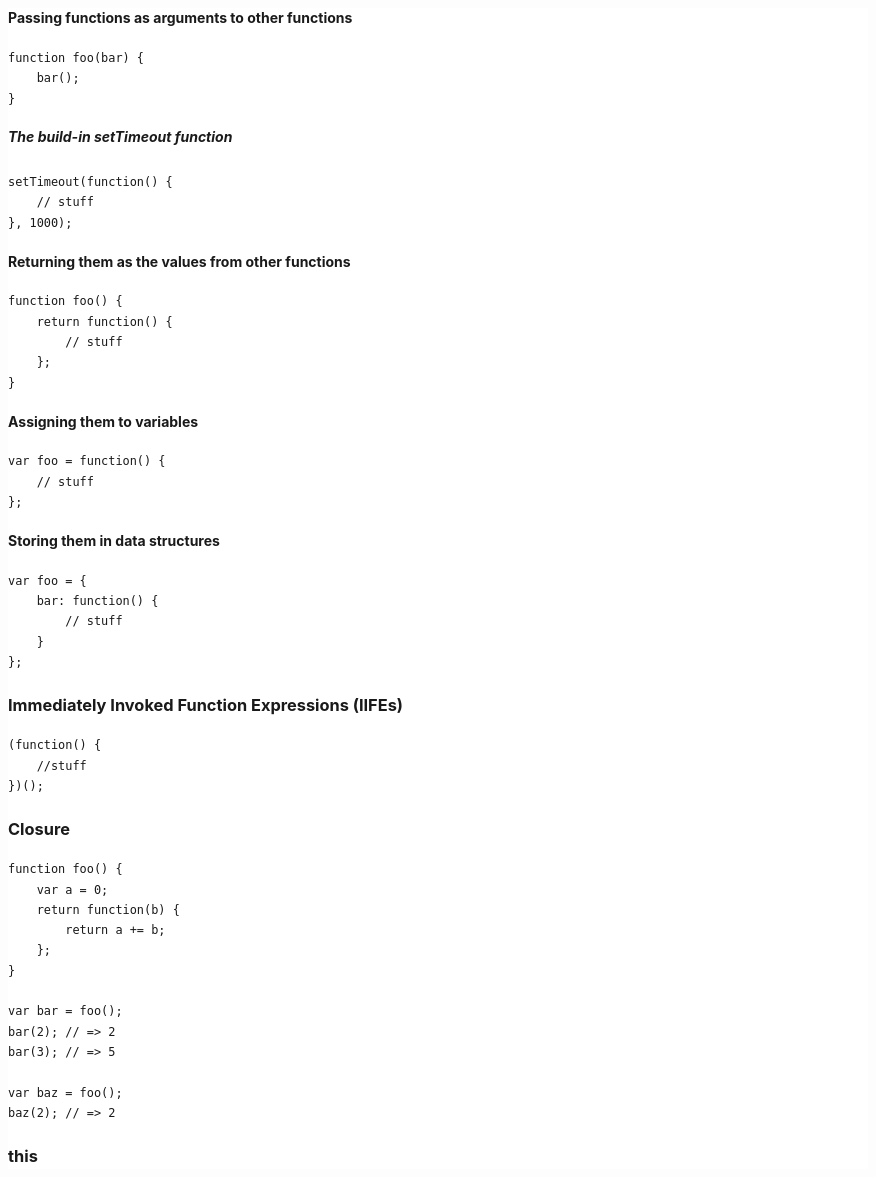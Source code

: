 #### Passing functions as arguments to other functions

	function foo(bar) {
		bar();
	}

##### The build-in setTimeout function

	setTimeout(function() {
		// stuff
	}, 1000);

#### Returning them as the values from other functions

	function foo() {
		return function() {
			// stuff
		};
	}

#### Assigning them to variables

	var foo = function() {
		// stuff
	};

#### Storing them in data structures

	var foo = {
		bar: function() {
			// stuff
		}
	};


### Immediately Invoked Function Expressions (IIFEs)

	(function() {
		//stuff
	})();


### Closure

	function foo() {
		var a = 0;
		return function(b) {
			return a += b;
		};
	}
	
	var bar = foo();
	bar(2); // => 2
	bar(3); // => 5
	
	var baz = foo();
	baz(2); // => 2


### this


